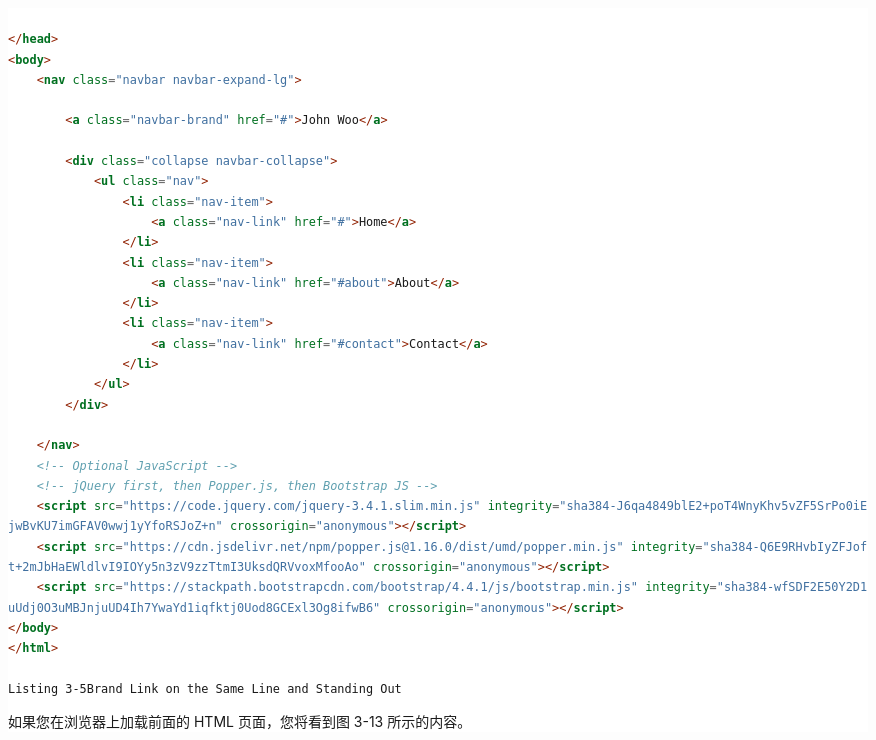 ```html

</head>
<body>
    <nav class="navbar navbar-expand-lg">

        <a class="navbar-brand" href="#">John Woo</a>

        <div class="collapse navbar-collapse">
            <ul class="nav">
                <li class="nav-item">
                    <a class="nav-link" href="#">Home</a>
                </li>
                <li class="nav-item">
                    <a class="nav-link" href="#about">About</a>
                </li>
                <li class="nav-item">
                    <a class="nav-link" href="#contact">Contact</a>
                </li>
            </ul>
        </div>

    </nav>
    <!-- Optional JavaScript -->
    <!-- jQuery first, then Popper.js, then Bootstrap JS -->
    <script src="https://code.jquery.com/jquery-3.4.1.slim.min.js" integrity="sha384-J6qa4849blE2+poT4WnyKhv5vZF5SrPo0iEjwBvKU7imGFAV0wwj1yYfoRSJoZ+n" crossorigin="anonymous"></script>
    <script src="https://cdn.jsdelivr.net/npm/popper.js@1.16.0/dist/umd/popper.min.js" integrity="sha384-Q6E9RHvbIyZFJoft+2mJbHaEWldlvI9IOYy5n3zV9zzTtmI3UksdQRVvoxMfooAo" crossorigin="anonymous"></script>
    <script src="https://stackpath.bootstrapcdn.com/bootstrap/4.4.1/js/bootstrap.min.js" integrity="sha384-wfSDF2E50Y2D1uUdj0O3uMBJnjuUD4Ih7YwaYd1iqfktj0Uod8GCExl3Og8ifwB6" crossorigin="anonymous"></script>
</body>
</html>

Listing 3-5Brand Link on the Same Line and Standing Out

```

如果您在浏览器上加载前面的 HTML 页面，您将看到图 3-13 所示的内容。
